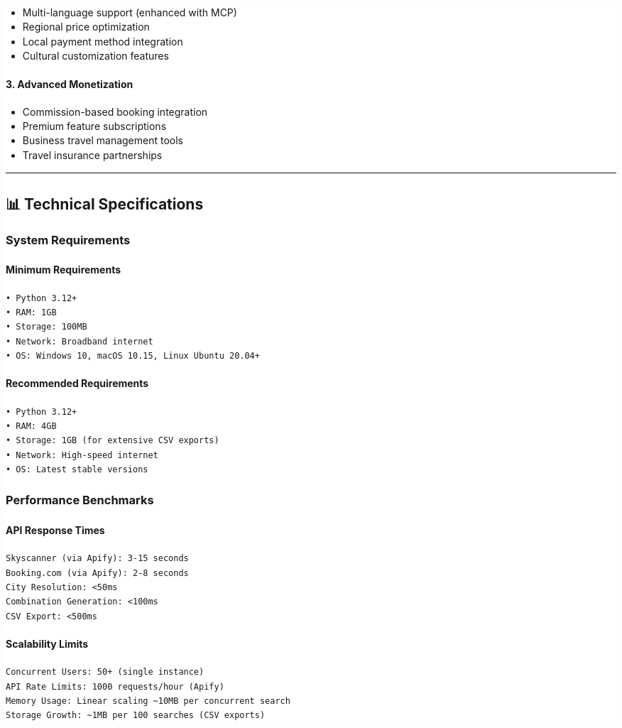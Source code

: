 - Multi-language support (enhanced with MCP)
- Regional price optimization
- Local payment method integration
- Cultural customization features

#### 3. **Advanced Monetization**

- Commission-based booking integration
- Premium feature subscriptions
- Business travel management tools
- Travel insurance partnerships

---

## 📊 Technical Specifications

### System Requirements

#### Minimum Requirements

```
• Python 3.12+
• RAM: 1GB
• Storage: 100MB
• Network: Broadband internet
• OS: Windows 10, macOS 10.15, Linux Ubuntu 20.04+
```

#### Recommended Requirements

```
• Python 3.12+
• RAM: 4GB
• Storage: 1GB (for extensive CSV exports)
• Network: High-speed internet
• OS: Latest stable versions
```

### Performance Benchmarks

#### API Response Times

```
Skyscanner (via Apify): 3-15 seconds
Booking.com (via Apify): 2-8 seconds
City Resolution: <50ms
Combination Generation: <100ms
CSV Export: <500ms
```

#### Scalability Limits

```
Concurrent Users: 50+ (single instance)
API Rate Limits: 1000 requests/hour (Apify)
Memory Usage: Linear scaling ~10MB per concurrent search
Storage Growth: ~1MB per 100 searches (CSV exports)
```
